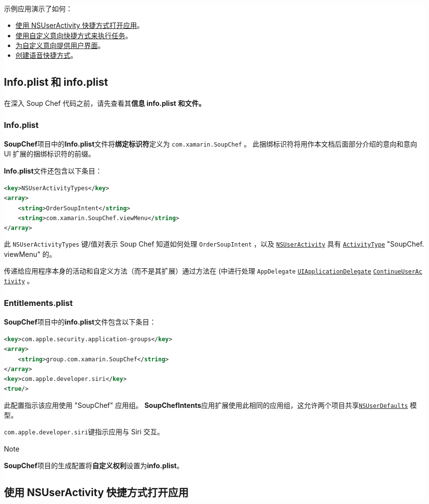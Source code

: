 示例应用演示了如何：

- [使用 NSUserActivity 快捷方式打开应用](#using-an-nsuseractivity-shortcut-to-open-an-app)。
- [使用自定义意向快捷方式来执行任务](#using-a-custom-intent-shortcut-to-perform-a-task)。
- [为自定义意向提供用户界面](#providing-a-user-interface-for-a-custom-intent)。
- [创建语音快捷方式](#creating-a-voice-shortcut)。

## <a name="infoplist-and-entitlementsplist"></a>Info.plist 和 info.plist

在深入 Soup Chef 代码之前，请先查看其**信息 info.plist** **和文件。**

### <a name="infoplist"></a>Info.plist

**SoupChef**项目中的**Info.plist**文件将**绑定标识符**定义为 `com.xamarin.SoupChef` 。 此捆绑标识符将用作本文档后面部分介绍的意向和意向 UI 扩展的捆绑标识符的前缀。

**Info.plist**文件还包含以下条目：

```xml
<key>NSUserActivityTypes</key>
<array>
    <string>OrderSoupIntent</string>
    <string>com.xamarin.SoupChef.viewMenu</string>
</array>
```

此 `NSUserActivityTypes` 键/值对表示 Soup Chef 知道如何处理 `OrderSoupIntent` ，以及 [`NSUserActivity`](xref:Foundation.NSUserActivity) 具有 [`ActivityType`](xref:Foundation.NSUserActivity.ActivityType) "SoupChef. viewMenu" 的。

传递给应用程序本身的活动和自定义方法（而不是其扩展）通过方法在 (中进行处理 `AppDelegate` [`UIApplicationDelegate`](xref:UIKit.UIApplicationDelegate) [`ContinueUserActivity`](xref:UIKit.UIApplicationDelegate.ContinueUserActivity*) 。

### <a name="entitlementsplist"></a>Entitlements.plist

**SoupChef**项目中的**info.plist**文件包含以下条目：

```xml
<key>com.apple.security.application-groups</key>
<array>
    <string>group.com.xamarin.SoupChef</string>
</array>
<key>com.apple.developer.siri</key>
<true/>
```

此配置指示该应用使用 "SoupChef" 应用组。 **SoupChefIntents**应用扩展使用此相同的应用组，这允许两个项目共享[`NSUserDefaults`](xref:Foundation.NSUserDefaults)
模型。

`com.apple.developer.siri`键指示应用与 Siri 交互。

> [!NOTE]
> **SoupChef**项目的生成配置将**自定义权利**设置为**info.plist**。

## <a name="using-an-nsuseractivity-shortcut-to-open-an-app"></a>使用 NSUserActivity 快捷方式打开应用

